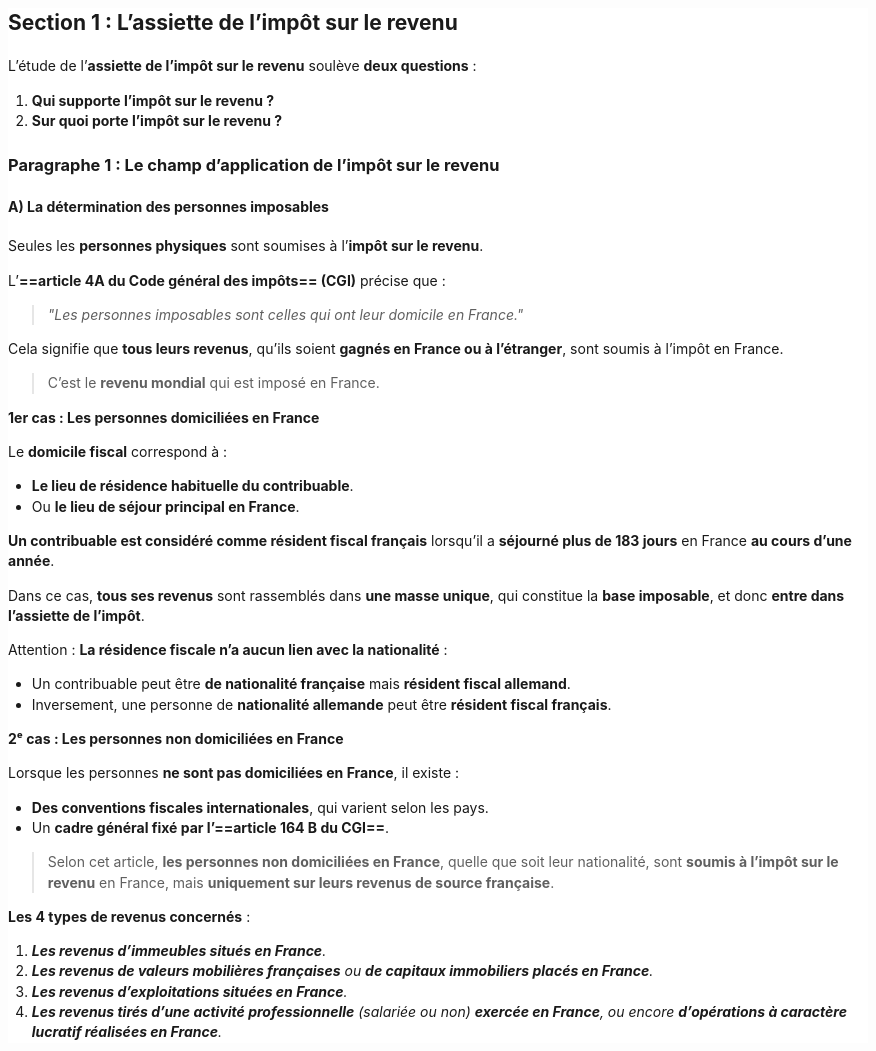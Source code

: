 ## Section 1 : L’assiette de l’impôt sur le revenu

L’étude de l’**assiette de l’impôt sur le revenu** soulève **deux questions** :
1. **Qui supporte l’impôt sur le revenu ?**
2. **Sur quoi porte l’impôt sur le revenu ?**

### Paragraphe 1 : Le champ d’application de l’impôt sur le revenu

#### A) La détermination des personnes imposables

Seules les **personnes physiques** sont soumises à l’**impôt sur le revenu**.

L’**==article 4A du Code général des impôts== (CGI)** précise que :

> _"Les personnes imposables sont celles qui ont leur domicile en France."_

Cela signifie que **tous leurs revenus**, qu’ils soient **gagnés en France ou à l’étranger**, sont soumis à l’impôt en France.

> C’est le **revenu mondial** qui est imposé en France.

**1er cas : Les personnes domiciliées en France**

Le **domicile fiscal** correspond à :
- **Le lieu de résidence habituelle du contribuable**.
- Ou **le lieu de séjour principal en France**.

**Un contribuable est considéré comme résident fiscal français** lorsqu’il a **séjourné plus de 183 jours** en France **au cours d’une année**.

Dans ce cas, **tous ses revenus** sont rassemblés dans **une masse unique**, qui constitue la **base imposable**, et donc **entre dans l’assiette de l’impôt**.

Attention : **La résidence fiscale n’a aucun lien avec la nationalité** :
- Un contribuable peut être **de nationalité française** mais **résident fiscal allemand**.
- Inversement, une personne de **nationalité allemande** peut être **résident fiscal français**.

**2ᵉ cas : Les personnes non domiciliées en France**

Lorsque les personnes **ne sont pas domiciliées en France**, il existe :

- **Des conventions fiscales internationales**, qui varient selon les pays.
- Un **cadre général fixé par l’==article 164 B du CGI==**.

> Selon cet article, **les personnes non domiciliées en France**, quelle que soit leur nationalité, sont **soumis à l’impôt sur le revenu** en France, mais **uniquement sur leurs revenus de source française**.

**Les 4 types de revenus concernés** :
1. ***Les revenus d’immeubles situés en France**.*
2. ***Les revenus de valeurs mobilières françaises** ou **de capitaux immobiliers placés en France**.*
3. ***Les revenus d’exploitations situées en France**.*
4. ***Les revenus tirés d’une activité professionnelle** (salariée ou non) **exercée en France**, ou encore **d’opérations à caractère lucratif réalisées en France**.*
